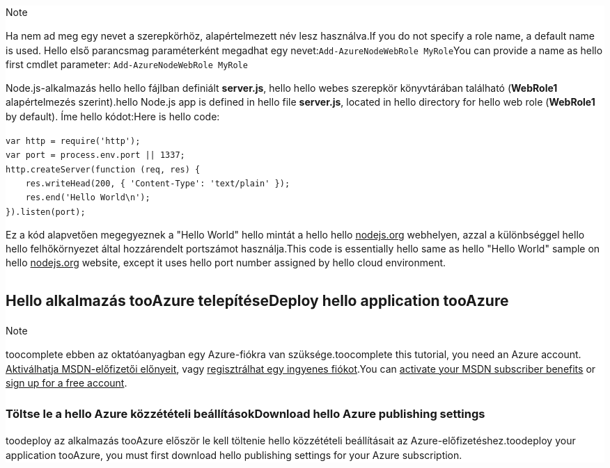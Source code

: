    > [!NOTE]
   > <span data-ttu-id="3bae4-140">Ha nem ad meg egy nevet a szerepkörhöz, alapértelmezett név lesz használva.</span><span class="sxs-lookup"><span data-stu-id="3bae4-140">If you do not specify a role name, a default name is used.</span></span> <span data-ttu-id="3bae4-141">Hello első parancsmag paraméterként megadhat egy nevet:`Add-AzureNodeWebRole MyRole`</span><span class="sxs-lookup"><span data-stu-id="3bae4-141">You can provide a name as hello first cmdlet parameter: `Add-AzureNodeWebRole MyRole`</span></span>

<span data-ttu-id="3bae4-142">Node.js-alkalmazás hello hello fájlban definiált **server.js**, hello hello webes szerepkör könyvtárában található (**WebRole1** alapértelmezés szerint).</span><span class="sxs-lookup"><span data-stu-id="3bae4-142">hello Node.js app is defined in hello file **server.js**, located in hello directory for hello web role (**WebRole1** by default).</span></span> <span data-ttu-id="3bae4-143">Íme hello kódot:</span><span class="sxs-lookup"><span data-stu-id="3bae4-143">Here is hello code:</span></span>

    var http = require('http');
    var port = process.env.port || 1337;
    http.createServer(function (req, res) {
        res.writeHead(200, { 'Content-Type': 'text/plain' });
        res.end('Hello World\n');
    }).listen(port);

<span data-ttu-id="3bae4-144">Ez a kód alapvetően megegyeznek a "Hello World" hello mintát a hello hello [nodejs.org] webhelyen, azzal a különbséggel hello hello felhőkörnyezet által hozzárendelt portszámot használja.</span><span class="sxs-lookup"><span data-stu-id="3bae4-144">This code is essentially hello same as hello "Hello World" sample on hello [nodejs.org] website, except it uses hello port number assigned by hello cloud environment.</span></span>

## <a name="deploy-hello-application-tooazure"></a><span data-ttu-id="3bae4-145">Hello alkalmazás tooAzure telepítése</span><span class="sxs-lookup"><span data-stu-id="3bae4-145">Deploy hello application tooAzure</span></span>

> [!NOTE]
> <span data-ttu-id="3bae4-146">toocomplete ebben az oktatóanyagban egy Azure-fiókra van szüksége.</span><span class="sxs-lookup"><span data-stu-id="3bae4-146">toocomplete this tutorial, you need an Azure account.</span></span> <span data-ttu-id="3bae4-147">[Aktiválhatja MSDN-előfizetői előnyeit](https://azure.microsoft.com/pricing/member-offers/msdn-benefits-details/?WT.mc_id=A85619ABF), vagy [regisztrálhat egy ingyenes fiókot](https://azure.microsoft.com/pricing/free-trial/?WT.mc_id=A85619ABF).</span><span class="sxs-lookup"><span data-stu-id="3bae4-147">You can [activate your MSDN subscriber benefits](https://azure.microsoft.com/pricing/member-offers/msdn-benefits-details/?WT.mc_id=A85619ABF) or [sign up for a free account](https://azure.microsoft.com/pricing/free-trial/?WT.mc_id=A85619ABF).</span></span>

### <a name="download-hello-azure-publishing-settings"></a><span data-ttu-id="3bae4-148">Töltse le a hello Azure közzétételi beállítások</span><span class="sxs-lookup"><span data-stu-id="3bae4-148">Download hello Azure publishing settings</span></span>
<span data-ttu-id="3bae4-149">toodeploy az alkalmazás tooAzure először le kell töltenie hello közzétételi beállításait az Azure-előfizetéshez.</span><span class="sxs-lookup"><span data-stu-id="3bae4-149">toodeploy your application tooAzure, you must first download hello publishing settings for your Azure subscription.</span></span>


[Azure Websites, a Cloud Services és a virtuális gépek összevetése]: ../app-service-web/choose-web-site-cloud-service-vm.md
[egyszerűsített webalkalmazás használatát]: ../app-service-web/app-service-web-get-started-nodejs.md
[Azure PowerShell]: /powershell/azureps-cmdlets-docs
[Azure SDK for .NET 2.7]: http://www.microsoft.com/en-us/download/details.aspx?id=48178
[PowerShell összekapcsolása]: /powershell/azureps-cmdlets-docs#step-3-connect
[nodejs.org]: http://nodejs.org/
[Üzemeltetett szolgáltatás létrehozása az Azure-ban – áttekintés]: https://azure.microsoft.com/documentation/services/cloud-services/
[Node.js fejlesztői központ]: https://azure.microsoft.com/develop/nodejs/
[hello result of hello New-AzureService helloworld command]: ./media/cloud-services-nodejs-develop-deploy-app/node9.png
[hello output of hello Add-AzureNodeWebRole command]: ./media/cloud-services-nodejs-develop-deploy-app/node11.png
[A web browser displaying hello Hello World web page]: ./media/cloud-services-nodejs-develop-deploy-app/node14.png
[hello output of hello Publish-AzureService command]: ./media/cloud-services-nodejs-develop-deploy-app/node19.png
[A browser window displaying hello hello world page; hello URL indicates hello page is hosted on Azure.]: ./media/cloud-services-nodejs-develop-deploy-app/node21.png
[hello status of hello Stop-AzureService command]: ./media/cloud-services-nodejs-develop-deploy-app/node48.png
[hello status of hello Remove-AzureService command]: ./media/cloud-services-nodejs-develop-deploy-app/node49.png